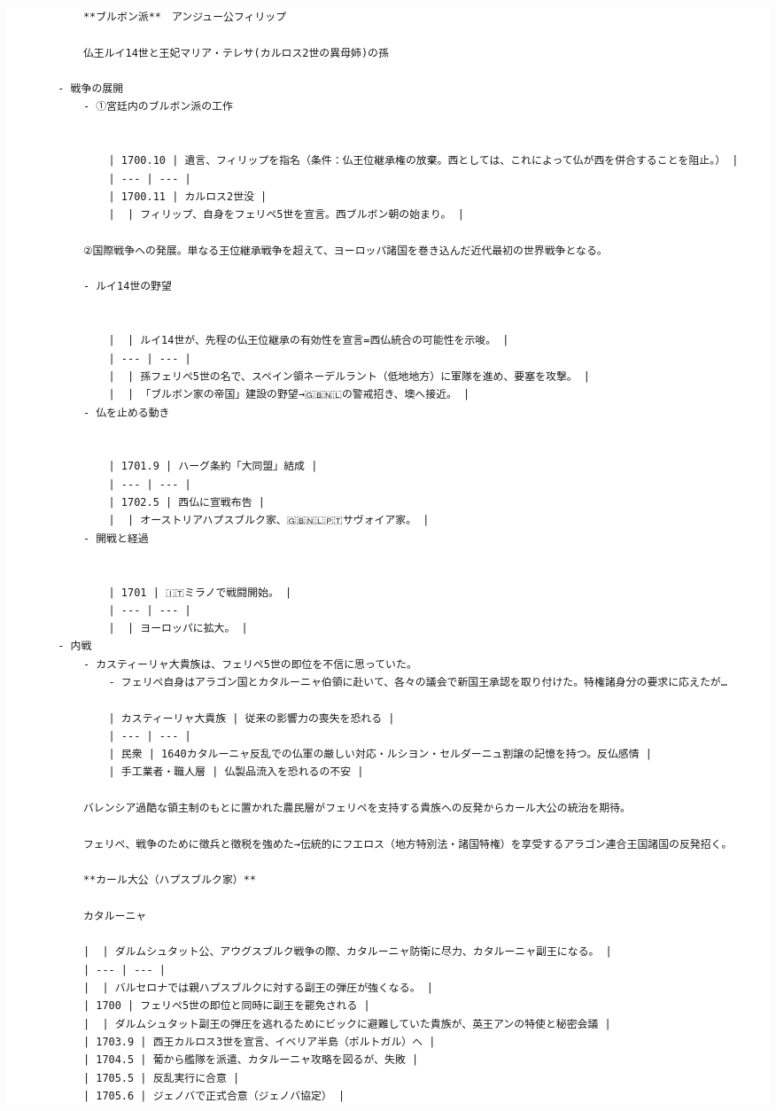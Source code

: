                 **ブルボン派**　アンジュー公フィリップ
                
                仏王ルイ14世と王妃マリア・テレサ(カルロス2世の異母姉)の孫
                
            - 戦争の展開
                - ①宮廷内のブルボン派の工作
                    
                    
                    | 1700.10 | 遺言、フィリップを指名（条件：仏王位継承権の放棄。西としては、これによって仏が西を併合することを阻止。） |
                    | --- | --- |
                    | 1700.11 | カルロス2世没 |
                    |  | フィリップ、自身をフェリペ5世を宣言。西ブルボン朝の始まり。 |
                
                ②国際戦争への発展。単なる王位継承戦争を超えて、ヨーロッパ諸国を巻き込んだ近代最初の世界戦争となる。
                
                - ルイ14世の野望
                    
                    
                    |  | ルイ14世が、先程の仏王位継承の有効性を宣言=西仏統合の可能性を示唆。 |
                    | --- | --- |
                    |  | 孫フェリペ5世の名で、スペイン領ネーデルラント（低地地方）に軍隊を進め、要塞を攻撃。 |
                    |  | 「ブルボン家の帝国」建設の野望→🇬🇧🇳🇱の警戒招き、墺へ接近。 |
                - 仏を止める動き
                    
                    
                    | 1701.9 | ハーグ条約「大同盟」結成 |
                    | --- | --- |
                    | 1702.5 | 西仏に宣戦布告 |
                    |  | オーストリアハプスブルク家、🇬🇧🇳🇱🇵🇹サヴォイア家。 |
                - 開戦と経過
                    
                    
                    | 1701 | 🇮🇹ミラノで戦闘開始。 |
                    | --- | --- |
                    |  | ヨーロッパに拡大。 |
            - 内戦
                - カスティーリャ大貴族は、フェリペ5世の即位を不信に思っていた。
                    - フェリペ自身はアラゴン国とカタルーニャ伯領に赴いて、各々の議会で新国王承認を取り付けた。特権諸身分の要求に応えたが…
                    
                    | カスティーリャ大貴族 | 従来の影響力の喪失を恐れる |
                    | --- | --- |
                    | 民衆 | 1640カタルーニャ反乱での仏軍の厳しい対応・ルシヨン・セルダーニュ割譲の記憶を持つ。反仏感情 |
                    | 手工業者・職人層 | 仏製品流入を恐れるの不安 |
                
                バレンシア過酷な領主制のもとに置かれた農民層がフェリペを支持する貴族への反発からカール大公の統治を期待。
                
                フェリペ、戦争のために徴兵と徴税を強めた→伝統的にフエロス（地方特別法・諸国特権）を享受するアラゴン連合王国諸国の反発招く。
                
                **カール大公（ハプスブルク家）**
                
                カタルーニャ
                
                |  | ダルムシュタット公、アウグスブルク戦争の際、カタルーニャ防衛に尽力、カタルーニャ副王になる。 |
                | --- | --- |
                |  | バルセロナでは親ハプスブルクに対する副王の弾圧が強くなる。 |
                | 1700 | フェリペ5世の即位と同時に副王を罷免される |
                |  | ダルムシュタット副王の弾圧を逃れるためにビックに避難していた貴族が、英王アンの特使と秘密会議 |
                | 1703.9 | 西王カルロス3世を宣言、イベリア半島（ポルトガル）へ |
                | 1704.5 | 葡から艦隊を派遣、カタルーニャ攻略を図るが、失敗 |
                | 1705.5 | 反乱実行に合意 |
                | 1705.6 | ジェノバで正式合意（ジェノバ協定） |